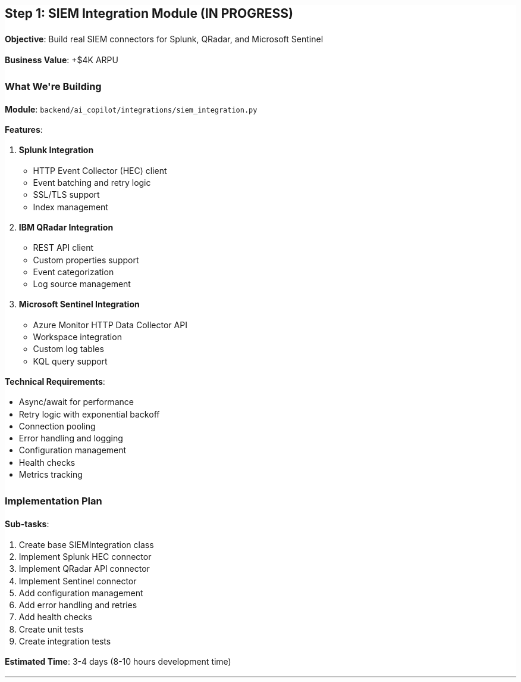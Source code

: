 
## Step 1: SIEM Integration Module (IN PROGRESS)

**Objective**: Build real SIEM connectors for Splunk, QRadar, and Microsoft Sentinel

**Business Value**: +$4K ARPU

### What We're Building

**Module**: `backend/ai_copilot/integrations/siem_integration.py`

**Features**:
1. **Splunk Integration**
   - HTTP Event Collector (HEC) client
   - Event batching and retry logic
   - SSL/TLS support
   - Index management

2. **IBM QRadar Integration**
   - REST API client
   - Custom properties support
   - Event categorization
   - Log source management

3. **Microsoft Sentinel Integration**
   - Azure Monitor HTTP Data Collector API
   - Workspace integration
   - Custom log tables
   - KQL query support

**Technical Requirements**:
- Async/await for performance
- Retry logic with exponential backoff
- Connection pooling
- Error handling and logging
- Configuration management
- Health checks
- Metrics tracking

### Implementation Plan

**Sub-tasks**:
1. Create base SIEMIntegration class
2. Implement Splunk HEC connector
3. Implement QRadar API connector
4. Implement Sentinel connector
5. Add configuration management
6. Add error handling and retries
7. Add health checks
8. Create unit tests
9. Create integration tests

**Estimated Time**: 3-4 days (8-10 hours development time)

---